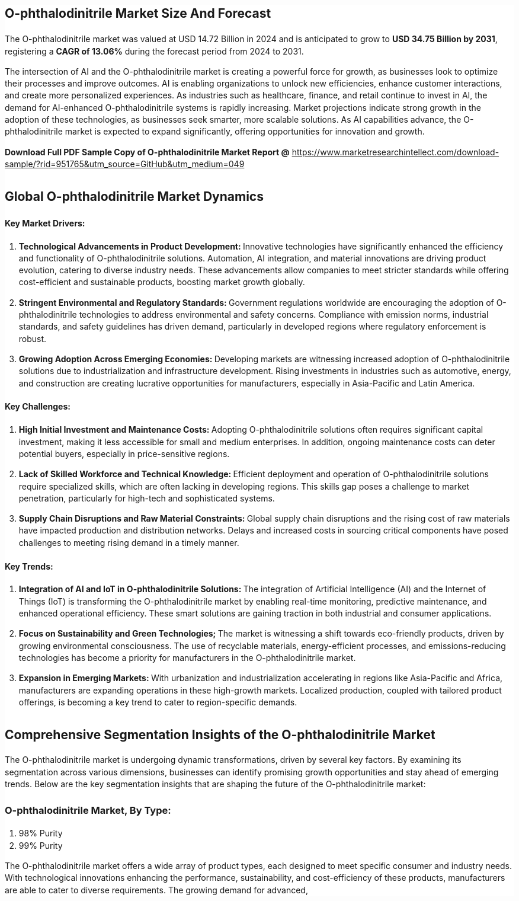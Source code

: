 <h2>O-phthalodinitrile Market Size And Forecast</h2><p>The O-phthalodinitrile market was valued at USD 14.72 Billion in 2024 and is anticipated to grow to <strong>USD 34.75 Billion by 2031</strong>, registering a <strong>CAGR of 13.06%</strong> during the forecast period from 2024 to 2031.</p><p>The intersection of AI and the O-phthalodinitrile market is creating a powerful force for growth, as businesses look to optimize their processes and improve outcomes. AI is enabling organizations to unlock new efficiencies, enhance customer interactions, and create more personalized experiences. As industries such as healthcare, finance, and retail continue to invest in AI, the demand for AI-enhanced O-phthalodinitrile systems is rapidly increasing. Market projections indicate strong growth in the adoption of these technologies, as businesses seek smarter, more scalable solutions. As AI capabilities advance, the O-phthalodinitrile market is expected to expand significantly, offering opportunities for innovation and growth.</p><p><strong>Download Full PDF Sample Copy of O-phthalodinitrile Market Report @</strong>&nbsp;<a href="https://www.marketresearchintellect.com/download-sample/?rid=951765&amp;utm_source=GitHub&amp;utm_medium=049">https://www.marketresearchintellect.com/download-sample/?rid=951765&amp;utm_source=GitHub&amp;utm_medium=049</a></p><h2>Global O-phthalodinitrile Market Dynamics</h2><h4><strong>Key Market Drivers:</strong></h4><ol><li><p><strong>Technological Advancements in Product Development:&nbsp;</strong>Innovative technologies have significantly enhanced the efficiency and functionality of O-phthalodinitrile solutions. Automation, AI integration, and material innovations are driving product evolution, catering to diverse industry needs. These advancements allow companies to meet stricter standards while offering cost-efficient and sustainable products, boosting market growth globally.</p></li><li><p><strong>Stringent Environmental and Regulatory Standards:&nbsp;</strong>Government regulations worldwide are encouraging the adoption of O-phthalodinitrile technologies to address environmental and safety concerns. Compliance with emission norms, industrial standards, and safety guidelines has driven demand, particularly in developed regions where regulatory enforcement is robust.</p></li><li><p><strong>Growing Adoption Across Emerging Economies:&nbsp;</strong>Developing markets are witnessing increased adoption of O-phthalodinitrile solutions due to industrialization and infrastructure development. Rising investments in industries such as automotive, energy, and construction are creating lucrative opportunities for manufacturers, especially in Asia-Pacific and Latin America.</p></li></ol><h4><strong>Key Challenges:</strong></h4><ol><li><p><strong>High Initial Investment and Maintenance Costs:&nbsp;</strong>Adopting O-phthalodinitrile solutions often requires significant capital investment, making it less accessible for small and medium enterprises. In addition, ongoing maintenance costs can deter potential buyers, especially in price-sensitive regions.</p></li><li><p><strong>Lack of Skilled Workforce and Technical Knowledge:&nbsp;</strong>Efficient deployment and operation of O-phthalodinitrile solutions require specialized skills, which are often lacking in developing regions. This skills gap poses a challenge to market penetration, particularly for high-tech and sophisticated systems.</p></li><li><p><strong>Supply Chain Disruptions and Raw Material Constraints:&nbsp;</strong>Global supply chain disruptions and the rising cost of raw materials have impacted production and distribution networks. Delays and increased costs in sourcing critical components have posed challenges to meeting rising demand in a timely manner.</p></li></ol><h4><strong>Key Trends:</strong></h4><ol><li><p><strong>Integration of AI and IoT in O-phthalodinitrile Solutions:&nbsp;</strong>The integration of Artificial Intelligence (AI) and the Internet of Things (IoT) is transforming the O-phthalodinitrile market by enabling real-time monitoring, predictive maintenance, and enhanced operational efficiency. These smart solutions are gaining traction in both industrial and consumer applications.</p></li><li><p><strong>Focus on Sustainability and Green Technologies;&nbsp;</strong>The market is witnessing a shift towards eco-friendly products, driven by growing environmental consciousness. The use of recyclable materials, energy-efficient processes, and emissions-reducing technologies has become a priority for manufacturers in the O-phthalodinitrile market.</p></li><li><p><strong>Expansion in Emerging Markets:&nbsp;</strong>With urbanization and industrialization accelerating in regions like Asia-Pacific and Africa, manufacturers are expanding operations in these high-growth markets. Localized production, coupled with tailored product offerings, is becoming a key trend to cater to region-specific demands.</p></li></ol><div class="article-main__content" data-test-id="publishing-text-block"><h2>Comprehensive Segmentation Insights of the O-phthalodinitrile Market</h2><p>The O-phthalodinitrile market is undergoing dynamic transformations, driven by several key factors. By examining its segmentation across various dimensions, businesses can identify promising growth opportunities and stay ahead of emerging trends. Below are the key segmentation insights that are shaping the future of the O-phthalodinitrile market:</p><h3><strong>O-phthalodinitrile Market, By Type:<br /></strong></h3><ol><li>98% Purity<li> 99% Purity</li></ol><p>The O-phthalodinitrile market offers a wide array of product types, each designed to meet specific consumer and industry needs. With technological innovations enhancing the performance, sustainability, and cost-efficiency of these products, manufacturers are able to cater to diverse requirements. The growing demand for advanced,